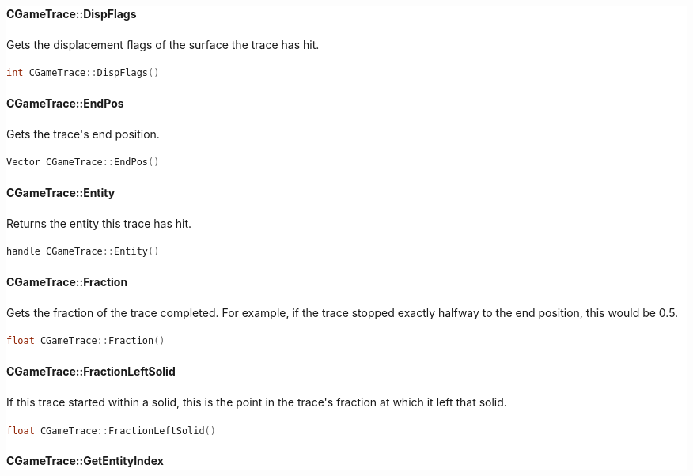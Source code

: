 #### CGameTrace::DispFlags

Gets the displacement flags of the surface the trace has hit.

```cpp
int CGameTrace::DispFlags()
```

#### CGameTrace::EndPos

Gets the trace's end position.

```cpp
Vector CGameTrace::EndPos()
```

#### CGameTrace::Entity

Returns the entity this trace has hit.

```cpp
handle CGameTrace::Entity()
```

#### CGameTrace::Fraction

Gets the fraction of the trace completed. For example, if the trace stopped exactly halfway to the end position, this would be 0.5.

```cpp
float CGameTrace::Fraction()
```

#### CGameTrace::FractionLeftSolid

If this trace started within a solid, this is the point in the trace's fraction at which it left that solid.

```cpp
float CGameTrace::FractionLeftSolid()
```

#### CGameTrace::GetEntityIndex

